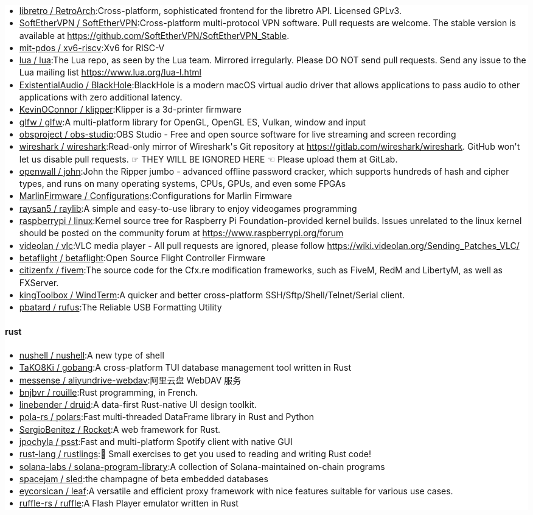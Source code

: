 * [libretro / RetroArch](https://github.com/libretro/RetroArch):Cross-platform, sophisticated frontend for the libretro API. Licensed GPLv3.
* [SoftEtherVPN / SoftEtherVPN](https://github.com/SoftEtherVPN/SoftEtherVPN):Cross-platform multi-protocol VPN software. Pull requests are welcome. The stable version is available at https://github.com/SoftEtherVPN/SoftEtherVPN_Stable.
* [mit-pdos / xv6-riscv](https://github.com/mit-pdos/xv6-riscv):Xv6 for RISC-V
* [lua / lua](https://github.com/lua/lua):The Lua repo, as seen by the Lua team. Mirrored irregularly. Please DO NOT send pull requests. Send any issue to the Lua mailing list https://www.lua.org/lua-l.html
* [ExistentialAudio / BlackHole](https://github.com/ExistentialAudio/BlackHole):BlackHole is a modern macOS virtual audio driver that allows applications to pass audio to other applications with zero additional latency.
* [KevinOConnor / klipper](https://github.com/KevinOConnor/klipper):Klipper is a 3d-printer firmware
* [glfw / glfw](https://github.com/glfw/glfw):A multi-platform library for OpenGL, OpenGL ES, Vulkan, window and input
* [obsproject / obs-studio](https://github.com/obsproject/obs-studio):OBS Studio - Free and open source software for live streaming and screen recording
* [wireshark / wireshark](https://github.com/wireshark/wireshark):Read-only mirror of Wireshark's Git repository at https://gitlab.com/wireshark/wireshark. GitHub won't let us disable pull requests. ☞ THEY WILL BE IGNORED HERE ☜ Please upload them at GitLab.
* [openwall / john](https://github.com/openwall/john):John the Ripper jumbo - advanced offline password cracker, which supports hundreds of hash and cipher types, and runs on many operating systems, CPUs, GPUs, and even some FPGAs
* [MarlinFirmware / Configurations](https://github.com/MarlinFirmware/Configurations):Configurations for Marlin Firmware
* [raysan5 / raylib](https://github.com/raysan5/raylib):A simple and easy-to-use library to enjoy videogames programming
* [raspberrypi / linux](https://github.com/raspberrypi/linux):Kernel source tree for Raspberry Pi Foundation-provided kernel builds. Issues unrelated to the linux kernel should be posted on the community forum at https://www.raspberrypi.org/forum
* [videolan / vlc](https://github.com/videolan/vlc):VLC media player - All pull requests are ignored, please follow https://wiki.videolan.org/Sending_Patches_VLC/
* [betaflight / betaflight](https://github.com/betaflight/betaflight):Open Source Flight Controller Firmware
* [citizenfx / fivem](https://github.com/citizenfx/fivem):The source code for the Cfx.re modification frameworks, such as FiveM, RedM and LibertyM, as well as FXServer.
* [kingToolbox / WindTerm](https://github.com/kingToolbox/WindTerm):A quicker and better cross-platform SSH/Sftp/Shell/Telnet/Serial client.
* [pbatard / rufus](https://github.com/pbatard/rufus):The Reliable USB Formatting Utility

#### rust
* [nushell / nushell](https://github.com/nushell/nushell):A new type of shell
* [TaKO8Ki / gobang](https://github.com/TaKO8Ki/gobang):A cross-platform TUI database management tool written in Rust
* [messense / aliyundrive-webdav](https://github.com/messense/aliyundrive-webdav):阿里云盘 WebDAV 服务
* [bnjbvr / rouille](https://github.com/bnjbvr/rouille):Rust programming, in French.
* [linebender / druid](https://github.com/linebender/druid):A data-first Rust-native UI design toolkit.
* [pola-rs / polars](https://github.com/pola-rs/polars):Fast multi-threaded DataFrame library in Rust and Python
* [SergioBenitez / Rocket](https://github.com/SergioBenitez/Rocket):A web framework for Rust.
* [jpochyla / psst](https://github.com/jpochyla/psst):Fast and multi-platform Spotify client with native GUI
* [rust-lang / rustlings](https://github.com/rust-lang/rustlings):🦀
Small exercises to get you used to reading and writing Rust code!
* [solana-labs / solana-program-library](https://github.com/solana-labs/solana-program-library):A collection of Solana-maintained on-chain programs
* [spacejam / sled](https://github.com/spacejam/sled):the champagne of beta embedded databases
* [eycorsican / leaf](https://github.com/eycorsican/leaf):A versatile and efficient proxy framework with nice features suitable for various use cases.
* [ruffle-rs / ruffle](https://github.com/ruffle-rs/ruffle):A Flash Player emulator written in Rust